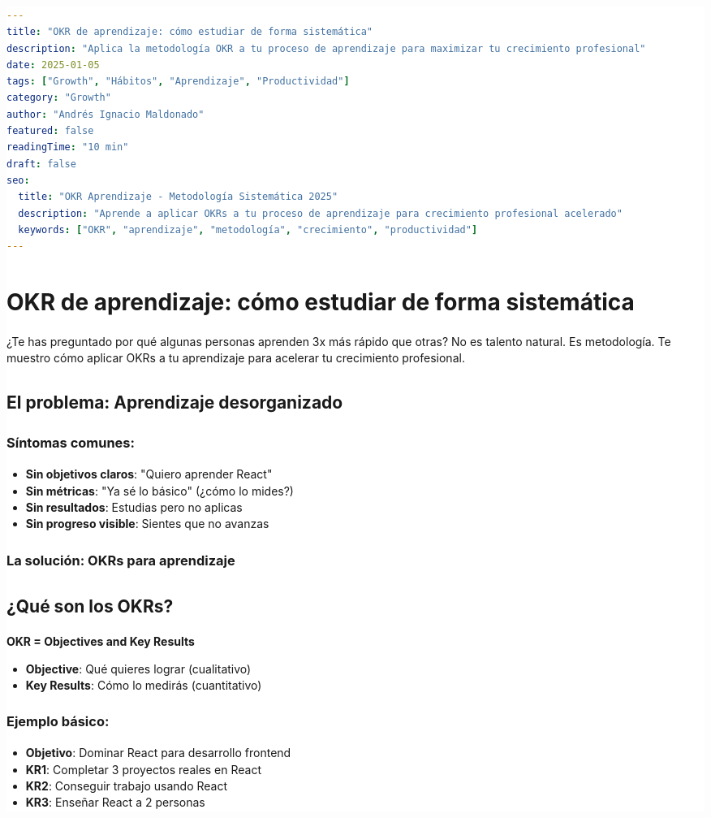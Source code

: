 ```yaml
---
title: "OKR de aprendizaje: cómo estudiar de forma sistemática"
description: "Aplica la metodología OKR a tu proceso de aprendizaje para maximizar tu crecimiento profesional"
date: 2025-01-05
tags: ["Growth", "Hábitos", "Aprendizaje", "Productividad"]
category: "Growth"
author: "Andrés Ignacio Maldonado"
featured: false
readingTime: "10 min"
draft: false
seo:
  title: "OKR Aprendizaje - Metodología Sistemática 2025"
  description: "Aprende a aplicar OKRs a tu proceso de aprendizaje para crecimiento profesional acelerado"
  keywords: ["OKR", "aprendizaje", "metodología", "crecimiento", "productividad"]
---
```


# OKR de aprendizaje: cómo estudiar de forma sistemática

¿Te has preguntado por qué algunas personas aprenden 3x más rápido que otras? No es talento natural. Es metodología. Te muestro cómo aplicar OKRs a tu aprendizaje para acelerar tu crecimiento profesional.

## El problema: Aprendizaje desorganizado

### Síntomas comunes:
- **Sin objetivos claros**: "Quiero aprender React"
- **Sin métricas**: "Ya sé lo básico" (¿cómo lo mides?)
- **Sin resultados**: Estudias pero no aplicas
- **Sin progreso visible**: Sientes que no avanzas

### La solución: OKRs para aprendizaje

## ¿Qué son los OKRs?

**OKR = Objectives and Key Results**

- **Objective**: Qué quieres lograr (cualitativo)
- **Key Results**: Cómo lo medirás (cuantitativo)

### Ejemplo básico:
- **Objetivo**: Dominar React para desarrollo frontend
- **KR1**: Completar 3 proyectos reales en React
- **KR2**: Conseguir trabajo usando React
- **KR3**: Enseñar React a 2 personas
